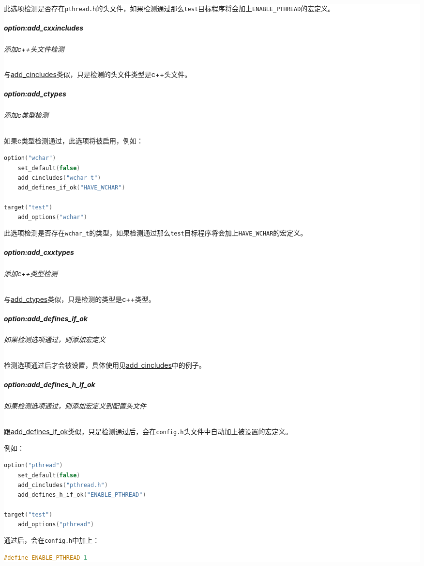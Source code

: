 此选项检测是否存在`pthread.h`的头文件，如果检测通过那么`test`目标程序将会加上`ENABLE_PTHREAD`的宏定义。

##### option:add_cxxincludes

###### 添加c++头文件检测

与[add_cincludes](#optionadd_cincludes)类似，只是检测的头文件类型是c++头文件。

##### option:add_ctypes

###### 添加c类型检测 

如果c类型检测通过，此选项将被启用，例如：

```lua
option("wchar")
    set_default(false)
    add_cincludes("wchar_t")
    add_defines_if_ok("HAVE_WCHAR")

target("test")
    add_options("wchar")
```

此选项检测是否存在`wchar_t`的类型，如果检测通过那么`test`目标程序将会加上`HAVE_WCHAR`的宏定义。

##### option:add_cxxtypes

###### 添加c++类型检测

与[add_ctypes](#optionadd_ctypes)类似，只是检测的类型是c++类型。

##### option:add_defines_if_ok

###### 如果检测选项通过，则添加宏定义

检测选项通过后才会被设置，具体使用见[add_cincludes](#optionadd_cincludes)中的例子。

##### option:add_defines_h_if_ok

###### 如果检测选项通过，则添加宏定义到配置头文件

跟[add_defines_if_ok](#optionadd_defines_if_ok)类似，只是检测通过后，会在`config.h`头文件中自动加上被设置的宏定义。

例如：

```lua
option("pthread")
    set_default(false)
    add_cincludes("pthread.h")
    add_defines_h_if_ok("ENABLE_PTHREAD")

target("test")
    add_options("pthread")
```

通过后，会在`config.h`中加上：

```c
#define ENABLE_PTHREAD 1
```

